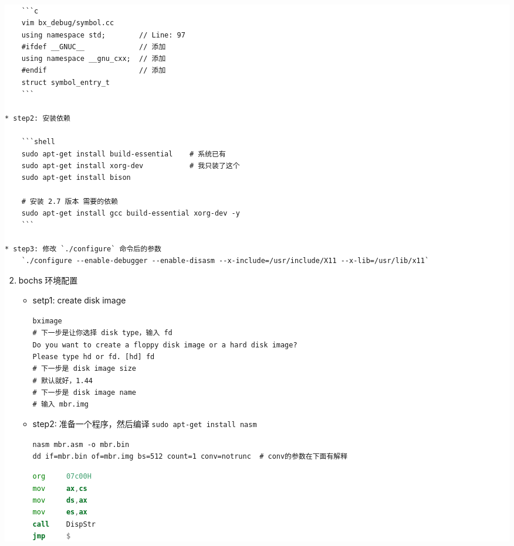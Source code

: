         ```c
        vim bx_debug/symbol.cc
		using namespace std;        // Line: 97
        #ifdef __GNUC__             // 添加
        using namespace __gnu_cxx;  // 添加
        #endif                      // 添加
        struct symbol_entry_t
        ```

    * step2: 安装依赖

        ```shell
        sudo apt-get install build-essential    # 系统已有
        sudo apt-get install xorg-dev           # 我只装了这个
        sudo apt-get install bison
        
		# 安装 2.7 版本 需要的依赖
		sudo apt-get install gcc build-essential xorg-dev -y
        ```

    * step3: 修改 `./configure` 命令后的参数
        `./configure --enable-debugger --enable-disasm --x-include=/usr/include/X11 --x-lib=/usr/lib/x11`

2. bochs 环境配置

    * setp1: create disk image

        ```shell
        bximage
        # 下一步是让你选择 disk type，输入 fd
        Do you want to create a floppy disk image or a hard disk image?
        Please type hd or fd. [hd] fd
        # 下一步是 disk image size
        # 默认就好，1.44
        # 下一步是 disk image name
        # 输入 mbr.img
        ```

    * step2: 准备一个程序，然后编译 `sudo apt-get install nasm`

        ```shell
        nasm mbr.asm -o mbr.bin
        dd if=mbr.bin of=mbr.img bs=512 count=1 conv=notrunc  # conv的参数在下面有解释
        ```

        ```asm
        org     07c00H
        mov     ax,cs
        mov     ds,ax
        mov     es,ax
        call    DispStr
        jmp     $
